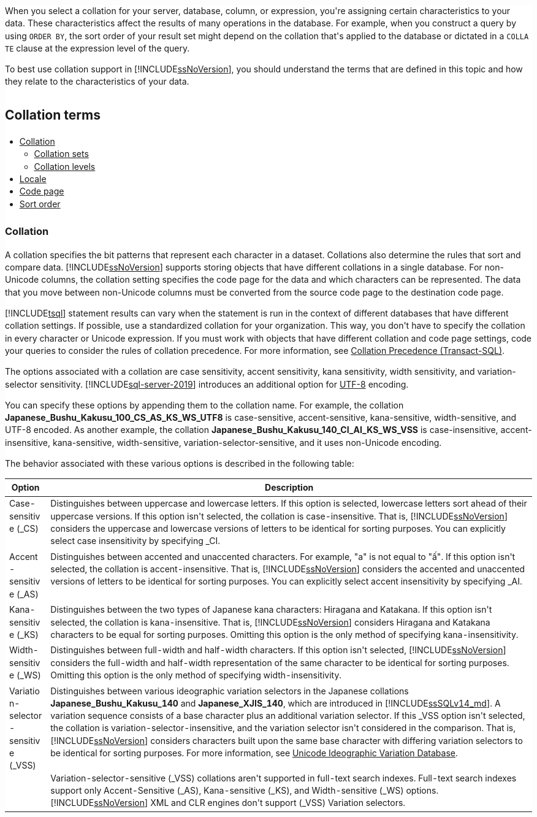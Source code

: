 When you select a collation for your server, database, column, or expression, you're assigning certain characteristics to your data. These characteristics affect the results of many operations in the database. For example, when you construct a query by using `ORDER BY`, the sort order of your result set might depend on the collation that's applied to the database or dictated in a `COLLATE` clause at the expression level of the query.    
    
To best use collation support in [!INCLUDE[ssNoVersion](../../includes/ssnoversion-md.md)], you should understand the terms that are defined in this topic and how they relate to the characteristics of your data.    
    
##  <a name="Terms"></a> Collation terms    
    
-   [Collation](#Collation_Defn) 
    - [Collation sets](#Collation_sets)
    - [Collation levels](#Collation_levels)
-   [Locale](#Locale_Defn)    
-   [Code page](#Code_Page_Defn)    
-   [Sort order](#Sort_Order_Defn)    
    
###  <a name="Collation_Defn"></a> Collation    
A collation specifies the bit patterns that represent each character in a dataset. Collations also determine the rules that sort and compare data. [!INCLUDE[ssNoVersion](../../includes/ssnoversion-md.md)] supports storing objects that have different collations in a single database. For non-Unicode columns, the collation setting specifies the code page for the data and which characters can be represented. The data that you move between non-Unicode columns must be converted from the source code page to the destination code page.    
    
[!INCLUDE[tsql](../../includes/tsql-md.md)] statement results can vary when the statement is run in the context of different databases that have different collation settings. If possible, use a standardized collation for your organization. This way, you don't have to specify the collation in every character or Unicode expression. If you must work with objects that have different collation and code page settings, code your queries to consider the rules of collation precedence. For more information, see [Collation Precedence (Transact-SQL)](../../t-sql/statements/collation-precedence-transact-sql.md).    
    
The options associated with a collation are case sensitivity, accent sensitivity, kana sensitivity, width sensitivity, and variation-selector sensitivity. [!INCLUDE[sql-server-2019](../../includes/sssqlv15-md.md)] introduces an additional option for [UTF-8](https://www.wikipedia.org/wiki/UTF-8) encoding. 

You can specify these options by appending them to the collation name. For example, the collation **Japanese_Bushu_Kakusu_100_CS_AS_KS_WS_UTF8** is case-sensitive, accent-sensitive, kana-sensitive, width-sensitive, and UTF-8 encoded. As another example, the collation **Japanese_Bushu_Kakusu_140_CI_AI_KS_WS_VSS** is case-insensitive, accent-insensitive, kana-sensitive, width-sensitive, variation-selector-sensitive, and it uses non-Unicode encoding. 

The behavior associated with these various options is described in the following table:    
    
|Option|Description|    
|------------|-----------------|    
|Case-sensitive (\_CS)|Distinguishes between uppercase and lowercase letters. If this option is selected, lowercase letters sort ahead of their uppercase versions. If this option isn't selected, the collation is case-insensitive. That is, [!INCLUDE[ssNoVersion](../../includes/ssnoversion-md.md)] considers the uppercase and lowercase versions of letters to be identical for sorting purposes. You can explicitly select case insensitivity by specifying \_CI.|   
|Accent-sensitive (\_AS)|Distinguishes between accented and unaccented characters. For example, "a" is not equal to "ấ". If this option isn't selected, the collation is accent-insensitive. That is, [!INCLUDE[ssNoVersion](../../includes/ssnoversion-md.md)] considers the accented and unaccented versions of letters to be identical for sorting purposes. You can explicitly select accent insensitivity by specifying \_AI.|    
|Kana-sensitive (\_KS)|Distinguishes between the two types of Japanese kana characters: Hiragana and Katakana. If this option isn't selected, the collation is kana-insensitive. That is, [!INCLUDE[ssNoVersion](../../includes/ssnoversion-md.md)] considers Hiragana and Katakana characters to be equal for sorting purposes. Omitting this option is the only method of specifying kana-insensitivity.|   
|Width-sensitive (\_WS)|Distinguishes between full-width and half-width characters. If this option isn't selected, [!INCLUDE[ssNoVersion](../../includes/ssnoversion-md.md)] considers the full-width and half-width representation of the same character to be identical for sorting purposes. Omitting this option is the only method of specifying width-insensitivity.|  
|Variation-selector-sensitive (\_VSS)|Distinguishes between various ideographic variation selectors in the Japanese collations **Japanese_Bushu_Kakusu_140** and **Japanese_XJIS_140**, which are introduced in [!INCLUDE[ssSQLv14_md](../../includes/sssql17-md.md)]. A variation sequence consists of a base character plus an additional variation selector. If this \_VSS option isn't selected, the collation is variation-selector-insensitive, and the variation selector isn't considered in the comparison. That is, [!INCLUDE[ssNoVersion](../../includes/ssnoversion-md.md)] considers characters built upon the same base character with differing variation selectors to be identical for sorting purposes. For more information, see [Unicode Ideographic Variation Database](https://www.unicode.org/reports/tr37/).<br/><br/> Variation-selector-sensitive (\_VSS) collations aren't supported in full-text search indexes. Full-text search indexes support only Accent-Sensitive (\_AS), Kana-sensitive (\_KS), and Width-sensitive (\_WS) options. [!INCLUDE[ssNoVersion](../../includes/ssnoversion-md.md)] XML and CLR engines don't support (\_VSS) Variation selectors.|      